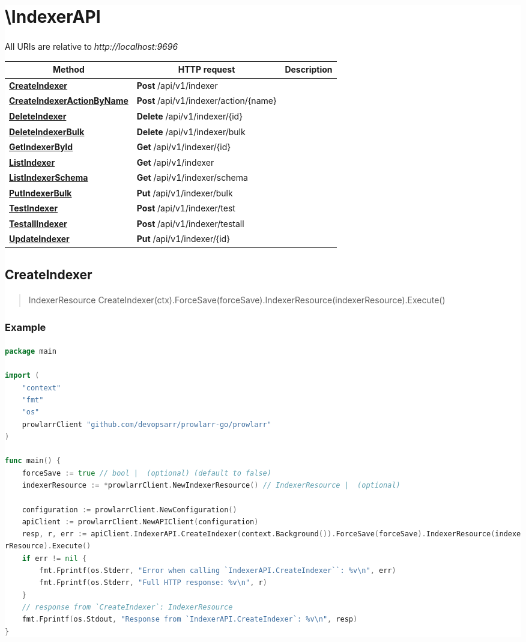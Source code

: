 # \IndexerAPI

All URIs are relative to *http://localhost:9696*

Method | HTTP request | Description
------------- | ------------- | -------------
[**CreateIndexer**](IndexerAPI.md#CreateIndexer) | **Post** /api/v1/indexer | 
[**CreateIndexerActionByName**](IndexerAPI.md#CreateIndexerActionByName) | **Post** /api/v1/indexer/action/{name} | 
[**DeleteIndexer**](IndexerAPI.md#DeleteIndexer) | **Delete** /api/v1/indexer/{id} | 
[**DeleteIndexerBulk**](IndexerAPI.md#DeleteIndexerBulk) | **Delete** /api/v1/indexer/bulk | 
[**GetIndexerById**](IndexerAPI.md#GetIndexerById) | **Get** /api/v1/indexer/{id} | 
[**ListIndexer**](IndexerAPI.md#ListIndexer) | **Get** /api/v1/indexer | 
[**ListIndexerSchema**](IndexerAPI.md#ListIndexerSchema) | **Get** /api/v1/indexer/schema | 
[**PutIndexerBulk**](IndexerAPI.md#PutIndexerBulk) | **Put** /api/v1/indexer/bulk | 
[**TestIndexer**](IndexerAPI.md#TestIndexer) | **Post** /api/v1/indexer/test | 
[**TestallIndexer**](IndexerAPI.md#TestallIndexer) | **Post** /api/v1/indexer/testall | 
[**UpdateIndexer**](IndexerAPI.md#UpdateIndexer) | **Put** /api/v1/indexer/{id} | 



## CreateIndexer

> IndexerResource CreateIndexer(ctx).ForceSave(forceSave).IndexerResource(indexerResource).Execute()



### Example

```go
package main

import (
	"context"
	"fmt"
	"os"
	prowlarrClient "github.com/devopsarr/prowlarr-go/prowlarr"
)

func main() {
	forceSave := true // bool |  (optional) (default to false)
	indexerResource := *prowlarrClient.NewIndexerResource() // IndexerResource |  (optional)

	configuration := prowlarrClient.NewConfiguration()
	apiClient := prowlarrClient.NewAPIClient(configuration)
	resp, r, err := apiClient.IndexerAPI.CreateIndexer(context.Background()).ForceSave(forceSave).IndexerResource(indexerResource).Execute()
	if err != nil {
		fmt.Fprintf(os.Stderr, "Error when calling `IndexerAPI.CreateIndexer``: %v\n", err)
		fmt.Fprintf(os.Stderr, "Full HTTP response: %v\n", r)
	}
	// response from `CreateIndexer`: IndexerResource
	fmt.Fprintf(os.Stdout, "Response from `IndexerAPI.CreateIndexer`: %v\n", resp)
}
```
